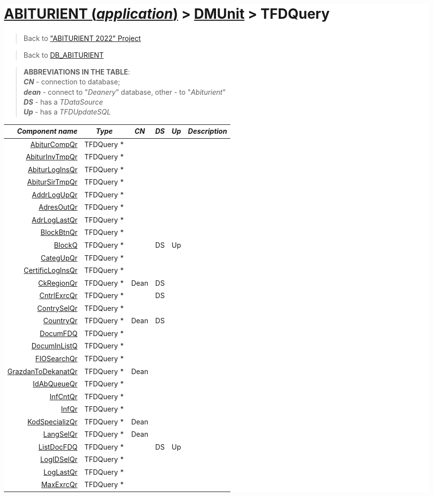 # [ABITURIENT (*application*)](../../app_abiturient_2022.md) > [DMUnit](../DMUnit.md) > TFDQuery

> Back to ["ABITURIENT 2022" Project](/README.md)

> Back to [DB_ABITURIENT](../../../db/db_abiturient_2022.md)

> **ABBREVIATIONS IN THE TABLE**:</br>
> ***CN*** - connection to database;</br>
> ***dean*** - connect to "*Deanery*" database, other - to "*Abiturient*"</br>
> ***DS*** - has a *TDataSource*</br>
> ***Up*** - has a *TFDUpdateSQL*  

|                       *Component name* |    *Type*   | *CN* | *DS* | *Up* | *Description*    |
|---------------------------------------:|:-----------:|:----:|:----:|:----:|:-----------------|
|                      [AbiturCompQr][1] | TFDQuery \* |      |      |      |  |
|                    [AbiturInvTmpQr][2] | TFDQuery \* |      |      |      |  |
|                    [AbiturLogInsQr][3] | TFDQuery \* |      |      |      |  |
|                    [AbiturSirTmpQr][4] | TFDQuery \* |      |      |      |  |
|                       [AddrLogUpQr][5] | TFDQuery \* |      |      |      |  |
|                        [AdresOutQr][6] | TFDQuery \* |      |      |      |  |
|                      [AdrLogLastQr][7] | TFDQuery \* |      |      |      |  |
|                        [BlockBtnQr][8] | TFDQuery \* |      |      |      |  |
|                            [BlockQ][9] | TFDQuery \* |      |  DS  |  Up  |  |
|                        [CategUpQr][10] | TFDQuery \* |      |      |      |  |
|                 [CertificLogInsQr][11] | TFDQuery \* |      |      |      |  |
|                       [CkRegionQr][12] | TFDQuery \* | Dean |  DS  |      |  |
|                      [CntrlExrcQr][13] | TFDQuery \* |      |  DS  |      |  |
|                      [ContrySelQr][14] | TFDQuery \* |      |      |      |  |
|                        [CountryQr][15] | TFDQuery \* | Dean |  DS  |      |  |
|                         [DocumFDQ][16] | TFDQuery \* |      |      |      |  |
|                     [DocumInListQ][17] | TFDQuery \* |      |      |      |  |
|                      [FIOSearchQr][18] | TFDQuery \* |      |      |      |  |
|               [GrazdanToDekanatQr][19] | TFDQuery \* | Dean |      |      |  |
|                      [IdAbQueueQr][20] | TFDQuery \* |      |      |      |  |
|                         [InfCntQr][21] | TFDQuery \* |      |      |      |  |
|                            [InfQr][22] | TFDQuery \* |      |      |      |  |
|                   [KodSpecializQr][23] | TFDQuery \* | Dean |      |      |  |
|                        [LangSelQr][24] | TFDQuery \* | Dean |      |      |  |
|                       [ListDocFDQ][25] | TFDQuery \* |      |  DS  |  Up  |  |
|                       [LogIDSelQr][26] | TFDQuery \* |      |      |      |  |
|                        [LogLastQr][27] | TFDQuery \* |      |      |      |  |
|                        [MaxExrcQr][28] | TFDQuery \* |      |      |      |  |

[1]:   AbiturCompQr.md
[2]:   AbiturInvTmpQr.md
[3]:   AbiturLogInsQr.md
[4]:   AbiturSirTmpQr.md
[5]:   AddrLogUpQr.md
[6]:   AdresOutQr.md
[7]:   AdrLogLastQr.md
[8]:   BlockBtnQr.md
[9]:   BlockQ.md
[10]:  CategUpQr.md
[11]:  CertificLogInsQr.md
[12]:  CkRegionQr.md
[13]:  CntrlExrcQr.md
[14]:  ContrySelQr.md
[15]:  CountryQr.md
[16]:  DocumFDQ.md
[17]:  DocumInListQ.md
[18]:  FIOSearchQr.md
[19]:  GrazdanToDekanatQr.md
[20]:  IdAbQueueQr.md
[21]:  InfCntQr.md
[22]:  InfQr.md
[23]:  KodSpecializQr.md
[24]:  LangSelQr.md
[25]:  ListDocFDQ.md
[26]:  LogIDSelQr.md
[27]:  LogLastQr.md
[28]:  MaxExrcQr.md
[29]:  OtherPrivQr.md
[30]:  OutCntQr.md
[31]:  OutDetQr.md
[32]:  OutQr.md
[33]:  OutTestQr.md
[34]:  PasportFDQ.md
[35]:  PrintDocQr.md
[36]:  PrivCnttQr.md
[37]:  PrivilegLogSelQr.md
[38]:  PrivQr.md
[39]:  QAb_P.md
[40]:  QAb_Pr_Enter.md
[41]:  QAbFIOPol.md
[42]:  QAbitur_Priv_Enter.md
[43]:  QAbitura.md
[44]:  QAdd_N_Group.md
[45]:  QAdress.md
[46]:  QCenter.md
[47]:  QCK_Kol_Plan.md
[48]:  QCk.md
[49]:  QCkToDekanat.md
[50]:  QControl_Exerc.md
[51]:  QDelite.md
[52]:  QDistrict.md
[53]:  QEducation.md
[54]:  QExam.md
[55]:  QExamSpec.md
[56]:  QExerc_Grp.md
[57]:  QFindAbiturExerc.md
[58]:  QFotoQeue.md
[59]:  QFotoSign.md
[60]:  QGIAC2kSpec.md
[61]:  QGIAC3Sert.md
[62]:  QGIACAll.md
[63]:  QGIACAllPrivileg.md
[64]:  QGIACAllPrivileg1.md
[65]:  QGIACAllSpec.md
[66]:  QGIACCKSpec.md
[67]:  QGIACEdLic.md
[68]:  QGIACEdOSred.md
[69]:  QGIACEdOSredCity.md
[70]:  QGIACEdOSredVil.md
[71]:  QGIACForeigner.md
[72]:  QGIACInAll.md
[73]:  QGIACInCel.md
[74]:  QGIACKursi.md
[75]:  QGIACMedal.md
[76]:  QGIACMil.md
[77]:  QGIACOlimp.md
[78]:  QGIACPtu.md
[79]:  QGIACSirot.md
[80]:  QGIACYearSred.md
[81]:  QGIACYearSredCity.md
[82]:  QGIACYearSredSpec.md
[83]:  QGIACYearSredVil.md
[84]:  QGroup_Count_Spec.md
[85]:  QGroup_Count.md
[86]:  QInc_Gr_Old.md
[87]:  QIP.md
[88]:  QKod_Fac.md
[89]:  QKod_Spec.md
[90]:  QLangvich.md
[91]:  QLangvichToDekanat.m
[92]:  QLetterSource.md
[93]:  QLetterSourceKol.md
[94]:  QListDocToDekanat.md
[95]:  QLittle_Spisoc_GR.md
[96]:  QLocality.md
[97]:  QMax_Nom_Dela.md
[98]:  QMax_Nomer_Ab.md
[99]:  QN_group.md
[100]: QNoticeFac.md
[101]: QNoticeFIO.md
[102]: QNoticeSpec.md
[103]: QPersonalDocum.md
[104]: QPlan_Priem_All_Spe
[105]: QPlan_Priem_All.md
[106]: QPlan_Priem_CK_Spec
[107]: QPlan_Priem_CK.md
[108]: QPlan_Priem_Konk_Al
[109]: QPlan_Priem_Konk_Sp
[110]: QPlan_Priem_Konk.md
[111]: QPlan_Priem_Price.m
[112]: QPlanPriem2Price.md
[113]: QPlanPriemPrice.md
[114]: QPrivToDekanat.md
[115]: QProverka_RYOR.md
[116]: QProverka_sert.md
[117]: QRegion_Center.md
[118]: QRep_Abitura.md
[119]: QRep_Sel_Exerc.md
[120]: QReport_Rasp.md
[121]: QResult_Exam.md
[122]: QSelect_ab.md
[123]: QSertificat_ex_list
[124]: QSertificat_Res.md
[125]: QSertificat.md
[126]: QSertificatToDekana
[127]: QShkala.md
[128]: QShow_Result_Exam.m
[129]: QSpecializ.md
[130]: QSpecializPlan_Prie
[131]: QSpisoc_Group_Pol.m
[132]: QSpisoc_Group.md
[133]: QSpisok_Spec.md
[134]: QStatistic_Every_Da
[135]: QStatistic_Every_Da
[136]: QStatistic_Every_Da
[137]: QStatistic_Every_Da
[138]: QStatisticEveryDay.
[139]: QStreet.md
[140]: QSum_Ball_Nomer.md
[141]: QSum_Ball.md
[142]: QToDekanat.md
[143]: QType_locality.md
[144]: QType_street.md
[145]: QUndo_Abit.md
[146]: RegionNameQr.md
[147]: RegionQr.md
[148]: RegionUpCKQr.md
[149]: SelectLogAbiturQr.m
[150]: SelPrivLogQr.md
[151]: SerteficatSelQr.md
[152]: SertSelLogQr.md
[153]: SpecFacQr.md
[154]: SpecializNameQr.md
[155]: SpecializQr.md
[156]: SpecQr.md
[157]: SPFDQ.md
[158]: SPFDQ1.md
[159]: SportQuery.md
[160]: SspecQ.md
[161]: Stat3hAll1Qr.md
[162]: Stat3hAll2Qr.md
[163]: StatusQueueQr.md
[164]: UpDateOutQr.md
[165]: VO2KSpecializQr.md
[166]: WithoutCntQr.md
[167]: WithoutDetQr.md
[168]: WithoutQr.md
[169]: WithOutTestLogQr.m